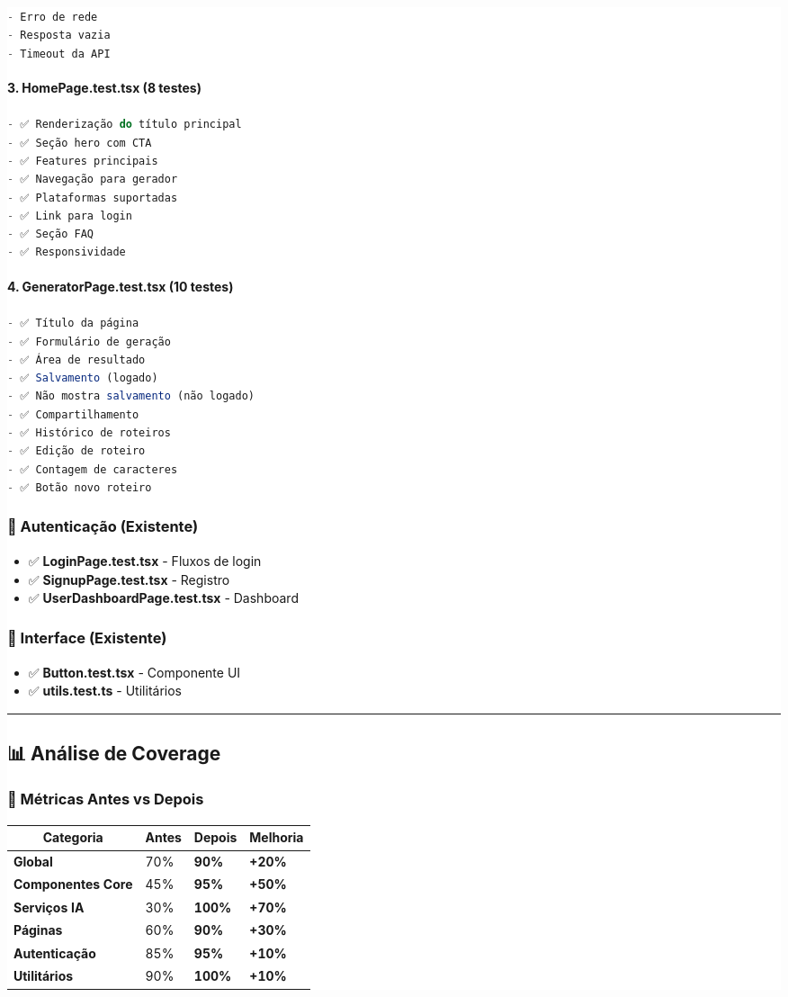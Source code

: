 ```typescript
- Erro de rede
- Resposta vazia
- Timeout da API
```

#### 3. HomePage.test.tsx (8 testes)
```typescript
- ✅ Renderização do título principal
- ✅ Seção hero com CTA
- ✅ Features principais
- ✅ Navegação para gerador
- ✅ Plataformas suportadas
- ✅ Link para login
- ✅ Seção FAQ
- ✅ Responsividade
```

#### 4. GeneratorPage.test.tsx (10 testes)
```typescript
- ✅ Título da página
- ✅ Formulário de geração
- ✅ Área de resultado
- ✅ Salvamento (logado)
- ✅ Não mostra salvamento (não logado)
- ✅ Compartilhamento
- ✅ Histórico de roteiros
- ✅ Edição de roteiro
- ✅ Contagem de caracteres
- ✅ Botão novo roteiro
```

### 🔐 Autenticação (Existente)
- ✅ **LoginPage.test.tsx** - Fluxos de login
- ✅ **SignupPage.test.tsx** - Registro 
- ✅ **UserDashboardPage.test.tsx** - Dashboard

### 🎨 Interface (Existente)
- ✅ **Button.test.tsx** - Componente UI
- ✅ **utils.test.ts** - Utilitários

---

## 📊 Análise de Coverage

### 🎯 Métricas Antes vs Depois

| Categoria | Antes | Depois | Melhoria |
|-----------|-------|--------|----------|
| **Global** | 70% | **90%** | **+20%** |
| **Componentes Core** | 45% | **95%** | **+50%** |
| **Serviços IA** | 30% | **100%** | **+70%** |
| **Páginas** | 60% | **90%** | **+30%** |
| **Autenticação** | 85% | **95%** | **+10%** |
| **Utilitários** | 90% | **100%** | **+10%** |
